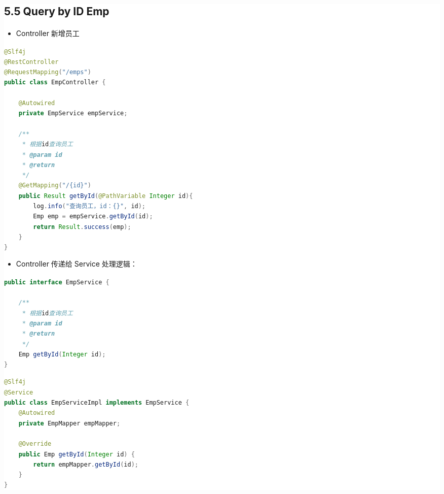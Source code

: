 ## 5.5 Query by ID Emp

- Controller 新增员工

```java
@Slf4j
@RestController
@RequestMapping("/emps")
public class EmpController {

    @Autowired
    private EmpService empService;

    /**
     * 根据id查询员工
     * @param id
     * @return
     */
    @GetMapping("/{id}")
    public Result getById(@PathVariable Integer id){
        log.info("查询员工，id：{}", id);
        Emp emp = empService.getById(id);
        return Result.success(emp);
    }
}
```

- Controller 传递给 Service 处理逻辑：

```java
public interface EmpService {

    /**
     * 根据id查询员工
     * @param id
     * @return
     */
    Emp getById(Integer id);
}
```

```java
@Slf4j
@Service
public class EmpServiceImpl implements EmpService {
    @Autowired
    private EmpMapper empMapper;

    @Override
    public Emp getById(Integer id) {
        return empMapper.getById(id);
    }
}
```
